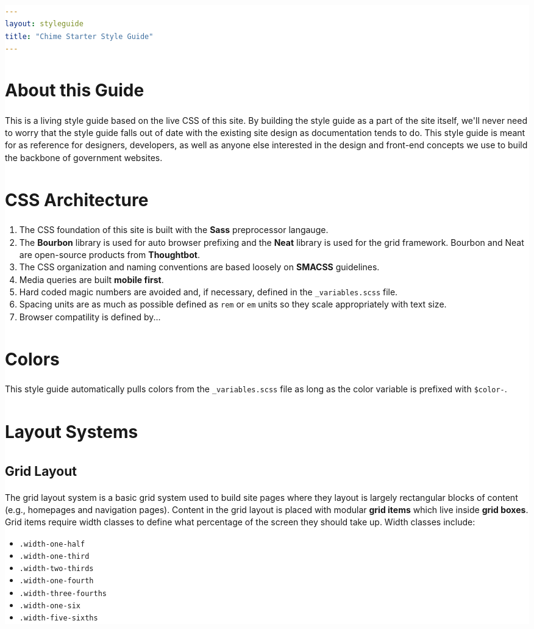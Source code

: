 ```yaml
---
layout: styleguide
title: "Chime Starter Style Guide"
---
```


# About this Guide

This is a living style guide based on the live CSS of this site. By building the style guide as a part of the site itself, we'll never need to worry that the style guide falls out of date with the existing site design as documentation tends to do. This style guide is meant for as reference for designers, developers, as well as anyone else interested in the design and front-end concepts we use to build the backbone of government websites.

# CSS Architecture

1. The CSS foundation of this site is built with the **Sass** preprocessor langauge.
1. The **Bourbon** library is used for auto browser prefixing and the **Neat** library is used for the grid framework. Bourbon and Neat are open-source products from **Thoughtbot**.
1. The CSS organization and naming conventions are based loosely on **SMACSS** guidelines.
1. Media queries are built **mobile first**.
1. Hard coded magic numbers are avoided and, if necessary, defined in the `_variables.scss` file.
1. Spacing units are as much as possible defined as `rem` or `em` units so they scale appropriately with text size.
1. Browser compatility is defined by...

# Colors

This style guide automatically pulls colors from the `_variables.scss` file as long as the color variable is prefixed with `$color-`.

# Layout Systems

## Grid Layout

The grid layout system is a basic grid system used to build site pages where they layout is largely rectangular blocks of content (e.g., homepages and navigation pages). Content in the grid layout is placed with modular **grid items** which live inside **grid boxes**. Grid items require width classes to define what percentage of the screen they should take up. Width classes include:

- `.width-one-half`
- `.width-one-third`
- `.width-two-thirds`
- `.width-one-fourth`
- `.width-three-fourths`
- `.width-one-six`
- `.width-five-sixths`
